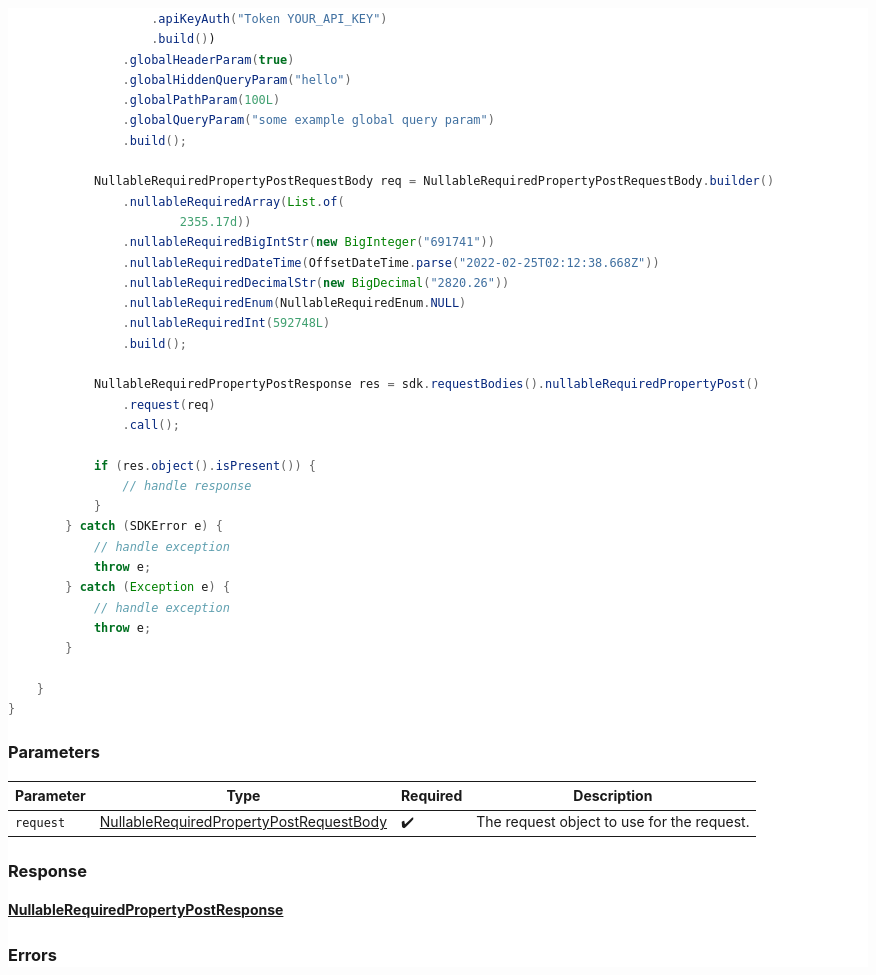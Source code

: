 ```java
                    .apiKeyAuth("Token YOUR_API_KEY")
                    .build())
                .globalHeaderParam(true)
                .globalHiddenQueryParam("hello")
                .globalPathParam(100L)
                .globalQueryParam("some example global query param")
                .build();

            NullableRequiredPropertyPostRequestBody req = NullableRequiredPropertyPostRequestBody.builder()
                .nullableRequiredArray(List.of(
                        2355.17d))
                .nullableRequiredBigIntStr(new BigInteger("691741"))
                .nullableRequiredDateTime(OffsetDateTime.parse("2022-02-25T02:12:38.668Z"))
                .nullableRequiredDecimalStr(new BigDecimal("2820.26"))
                .nullableRequiredEnum(NullableRequiredEnum.NULL)
                .nullableRequiredInt(592748L)
                .build();

            NullableRequiredPropertyPostResponse res = sdk.requestBodies().nullableRequiredPropertyPost()
                .request(req)
                .call();

            if (res.object().isPresent()) {
                // handle response
            }
        } catch (SDKError e) {
            // handle exception
            throw e;
        } catch (Exception e) {
            // handle exception
            throw e;
        }

    }
}
```

### Parameters

| Parameter                                                                                                     | Type                                                                                                          | Required                                                                                                      | Description                                                                                                   |
| ------------------------------------------------------------------------------------------------------------- | ------------------------------------------------------------------------------------------------------------- | ------------------------------------------------------------------------------------------------------------- | ------------------------------------------------------------------------------------------------------------- |
| `request`                                                                                                     | [NullableRequiredPropertyPostRequestBody](../../models/operations/NullableRequiredPropertyPostRequestBody.md) | :heavy_check_mark:                                                                                            | The request object to use for the request.                                                                    |

### Response

**[NullableRequiredPropertyPostResponse](../../models/operations/NullableRequiredPropertyPostResponse.md)**

### Errors
